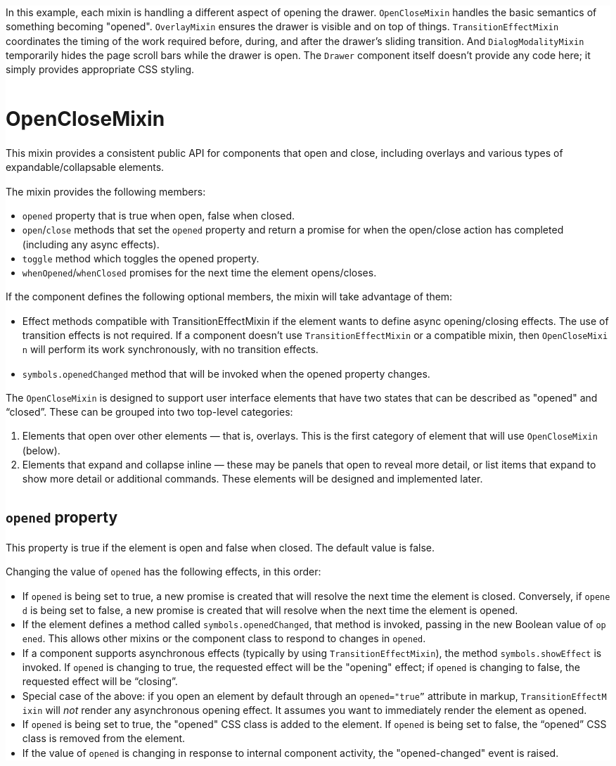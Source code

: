 In this example, each mixin is handling a different aspect of opening the drawer. `OpenCloseMixin` handles the basic semantics of something becoming "opened". `OverlayMixin` ensures the drawer is visible and on top of things. `TransitionEffectMixin` coordinates the timing of the work required before, during, and after the drawer’s sliding transition. And `DialogModalityMixin` temporarily hides the page scroll bars while the drawer is open. The `Drawer` component itself doesn’t provide any code here; it simply provides appropriate CSS styling.


# OpenCloseMixin

This mixin provides a consistent public API for components that open and close, including overlays and various types of expandable/collapsable elements.

The mixin provides the following members:

* `opened` property that is true when open, false when closed.
* `open`/`close` methods that set the `opened` property and return a promise for when the open/close action has completed (including any async effects).
* `toggle` method which toggles the opened property.
* `whenOpened`/`whenClosed` promises for the next time the element opens/closes.

If the component defines the following optional members, the mixin will take advantage of them:

* Effect methods compatible with TransitionEffectMixin if the element wants to define async opening/closing effects. The use of transition effects is not required. If a component doesn’t use `TransitionEffectMixin` or a compatible mixin, then `OpenCloseMixin` will perform its work synchronously, with no transition effects.

* `symbols.openedChanged` method that will be invoked when the opened property changes.

The `OpenCloseMixin` is designed to support user interface elements that have two states that can be described as "opened" and “closed”. These can be grouped into two top-level categories:

1. Elements that open over other elements — that is, overlays. This is the first category of element that will use `OpenCloseMixin` (below).
2. Elements that expand and collapse inline — these may be panels that open to reveal more detail, or list items that expand to show more detail or additional commands. These elements will be designed and implemented later.


## `opened` property

This property is true if the element is open and false when closed. The default value is false.

Changing the value of `opened` has the following effects, in this order:

* If `opened` is being set to true, a new promise is created that will resolve the next time the element is closed. Conversely, if `opened` is being set to false, a new promise is created that will resolve when the next time the element is opened.
* If the element defines a method called `symbols.openedChanged`, that method is invoked, passing in the new Boolean value of `opened`. This allows other mixins or the component class to respond to changes in `opened`.
* If a component supports asynchronous effects (typically by using `TransitionEffectMixin`), the method `symbols.showEffect` is invoked. If `opened` is changing to true, the requested effect will be the "opening" effect; if `opened` is changing to false, the requested effect will be “closing”.
* Special case of the above: if you open an element by default through an `opened="true”` attribute in markup, `TransitionEffectMixin` will _not_ render any asynchronous opening effect. It assumes you want to immediately render the element as opened.
* If `opened` is being set to true, the "opened" CSS class is added to the element. If `opened` is being set to false, the “opened” CSS class is removed from the element.
* If the value of `opened` is changing in response to internal component activity, the "opened-changed" event is raised.
